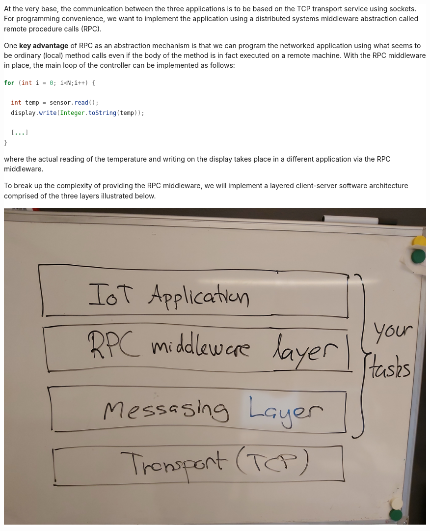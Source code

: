 At the very base, the communication between the three applications is to be based on the TCP transport service using sockets. For programming convenience, we want to implement the application using a distributed systems middleware abstraction called remote procedure calls (RPC).

One **key advantage** of RPC as an abstraction mechanism is that we can program the networked application using what seems to be ordinary (local) method calls even if the body of the method is in fact executed on a remote machine. With the RPC middleware in place, the main loop of the controller can be implemented as follows:

```java
for (int i = 0; i<N;i++) {

  int temp = sensor.read();
  display.write(Integer.toString(temp));

  [...]
}
```
where the actual reading of the temperature and writing on the display takes place in a different application via the RPC middleware.

To break up the complexity of providing the RPC middleware, we will implement a layered client-server software architecture comprised of the three layers illustrated below.

![](assets/markdown-img-paste-20200124152521421.jpg)
